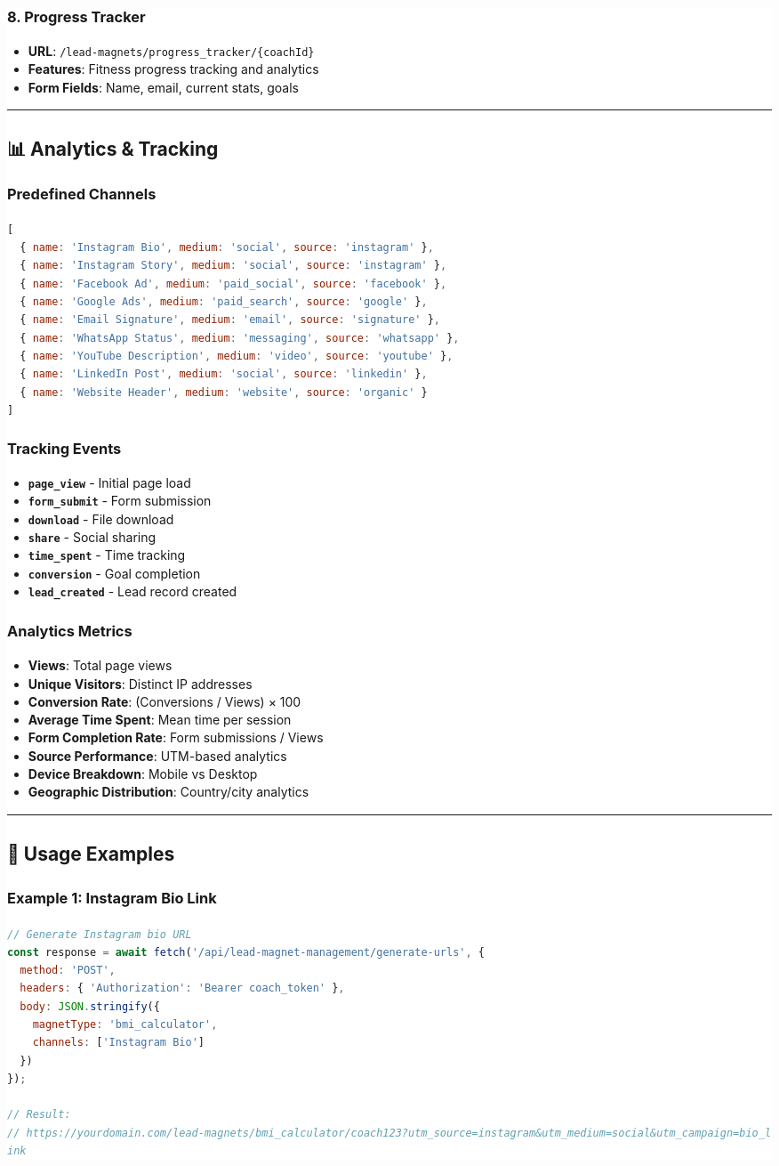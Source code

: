 ### **8. Progress Tracker**
- **URL**: `/lead-magnets/progress_tracker/{coachId}`
- **Features**: Fitness progress tracking and analytics
- **Form Fields**: Name, email, current stats, goals

---

## 📊 Analytics & Tracking

### **Predefined Channels**
```javascript
[
  { name: 'Instagram Bio', medium: 'social', source: 'instagram' },
  { name: 'Instagram Story', medium: 'social', source: 'instagram' },
  { name: 'Facebook Ad', medium: 'paid_social', source: 'facebook' },
  { name: 'Google Ads', medium: 'paid_search', source: 'google' },
  { name: 'Email Signature', medium: 'email', source: 'signature' },
  { name: 'WhatsApp Status', medium: 'messaging', source: 'whatsapp' },
  { name: 'YouTube Description', medium: 'video', source: 'youtube' },
  { name: 'LinkedIn Post', medium: 'social', source: 'linkedin' },
  { name: 'Website Header', medium: 'website', source: 'organic' }
]
```

### **Tracking Events**
- **`page_view`** - Initial page load
- **`form_submit`** - Form submission
- **`download`** - File download
- **`share`** - Social sharing
- **`time_spent`** - Time tracking
- **`conversion`** - Goal completion
- **`lead_created`** - Lead record created

### **Analytics Metrics**
- **Views**: Total page views
- **Unique Visitors**: Distinct IP addresses
- **Conversion Rate**: (Conversions / Views) × 100
- **Average Time Spent**: Mean time per session
- **Form Completion Rate**: Form submissions / Views
- **Source Performance**: UTM-based analytics
- **Device Breakdown**: Mobile vs Desktop
- **Geographic Distribution**: Country/city analytics

---

## 🎯 Usage Examples

### **Example 1: Instagram Bio Link**
```javascript
// Generate Instagram bio URL
const response = await fetch('/api/lead-magnet-management/generate-urls', {
  method: 'POST',
  headers: { 'Authorization': 'Bearer coach_token' },
  body: JSON.stringify({
    magnetType: 'bmi_calculator',
    channels: ['Instagram Bio']
  })
});

// Result:
// https://yourdomain.com/lead-magnets/bmi_calculator/coach123?utm_source=instagram&utm_medium=social&utm_campaign=bio_link
```